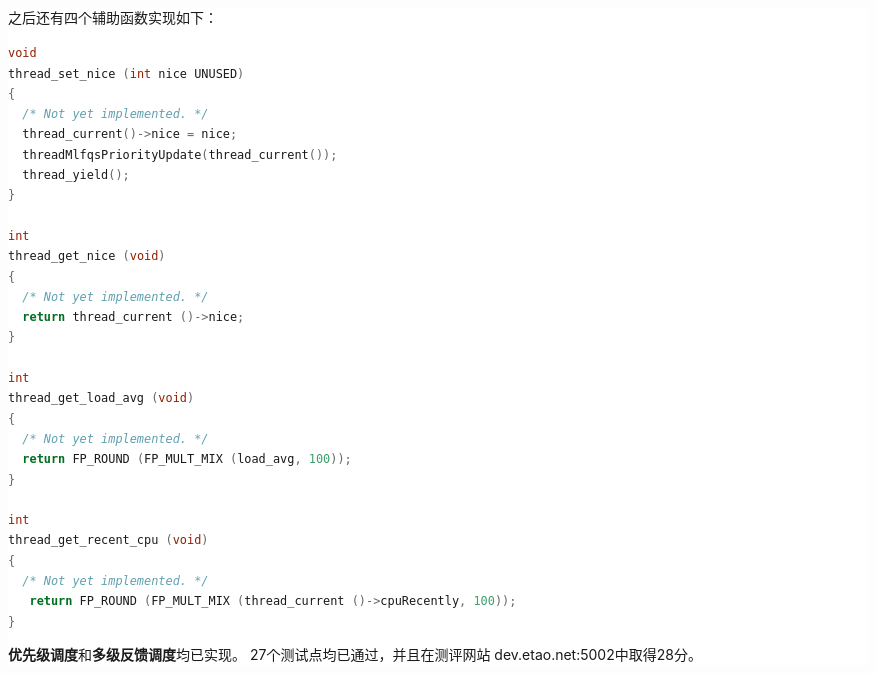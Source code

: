 之后还有四个辅助函数实现如下：
```cpp
void
thread_set_nice (int nice UNUSED) 
{
  /* Not yet implemented. */
  thread_current()->nice = nice;
  threadMlfqsPriorityUpdate(thread_current());
  thread_yield();
}

int
thread_get_nice (void) 
{
  /* Not yet implemented. */
  return thread_current ()->nice;
}

int
thread_get_load_avg (void) 
{
  /* Not yet implemented. */
  return FP_ROUND (FP_MULT_MIX (load_avg, 100));
}

int
thread_get_recent_cpu (void) 
{
  /* Not yet implemented. */
   return FP_ROUND (FP_MULT_MIX (thread_current ()->cpuRecently, 100));
}
```

**优先级调度**和**多级反馈调度**均已实现。
27个测试点均已通过，并且在测评网站
dev.etao.net:5002中取得28分。
